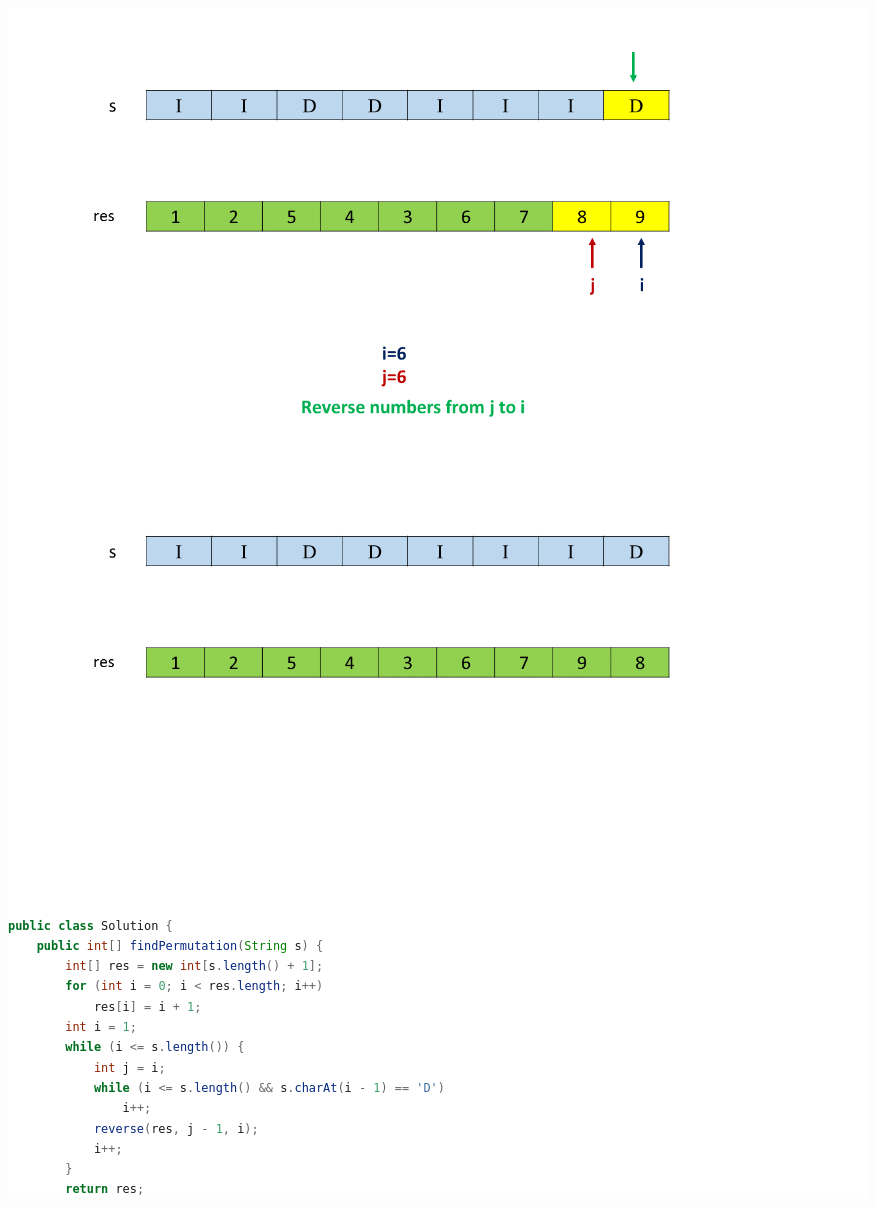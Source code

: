 ![484_2_13.png](img/484_2_13.png)
![484_2_14.png](img/484_2_14.png)


```java
public class Solution {
    public int[] findPermutation(String s) {
        int[] res = new int[s.length() + 1];
        for (int i = 0; i < res.length; i++)
            res[i] = i + 1;
        int i = 1;
        while (i <= s.length()) {
            int j = i;
            while (i <= s.length() && s.charAt(i - 1) == 'D')
                i++;
            reverse(res, j - 1, i);
            i++;
        }
        return res;
```